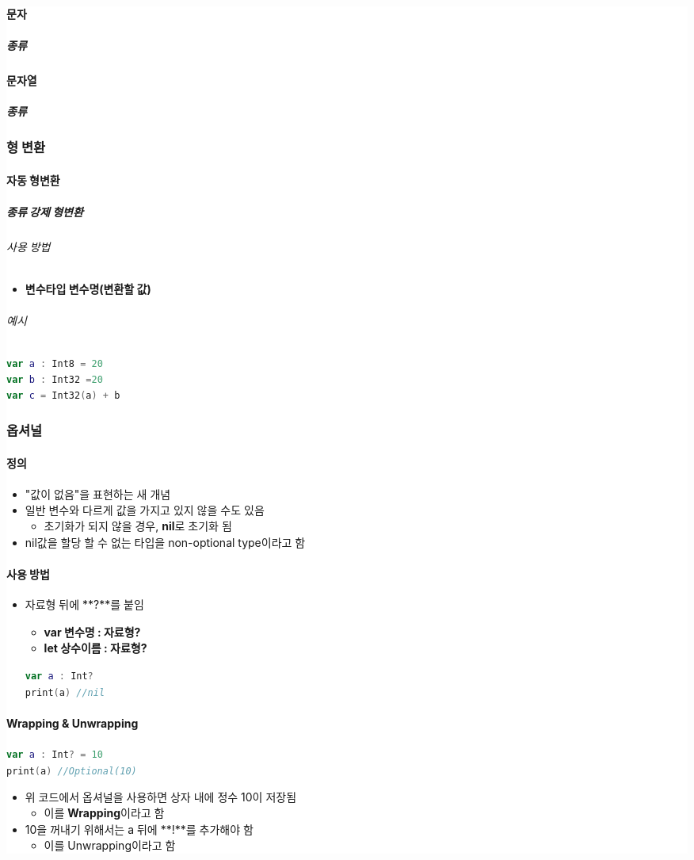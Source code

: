 #### 문자

##### 종류

#### 문자열

##### 종류

### 형 변환

#### 자동 형변환

##### 종류 강제 형변환

###### 사용 방법

- **변수타입 변수명(변환할 값)**

###### 예시

~~~swift
var a : Int8 = 20
var b : Int32 =20
var c = Int32(a) + b
~~~

### 옵셔널

#### 정의

- "값이 없음"을 표현하는 새 개념
- 일반 변수와 다르게 값을 가지고 있지 않을 수도 있음
  - 초기화가 되지 않을 경우, **nil**로 초기화 됨
- nil값을 할당 할 수 없는 타입을 non-optional type이라고 함

#### 사용 방법

- 자료형 뒤에 **?**를 붙임

  - **var 변수명 : 자료형?**
  - **let 상수이름 : 자료형?**

  ~~~swift
  var a : Int?
  print(a) //nil
  ~~~

#### Wrapping & Unwrapping

~~~swift
var a : Int? = 10
print(a) //Optional(10)
~~~

- 위 코드에서 옵셔널을 사용하면 상자 내에 정수 10이 저장됨
  - 이를 **Wrapping**이라고 함
- 10을 꺼내기 위해서는 a 뒤에 **!**를 추가해야 함
  - 이를 Unwrapping이라고 함
